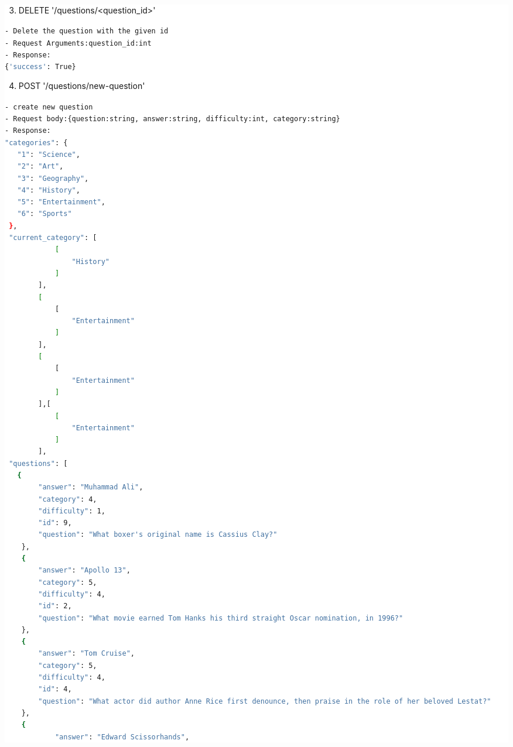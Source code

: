 3. DELETE '/questions/<question_id>'
```bash
- Delete the question with the given id 
- Request Arguments:question_id:int 
- Response: 
{'success': True}
```
4. POST '/questions/new-question'
```bash
- create new question
- Request body:{question:string, answer:string, difficulty:int, category:string}
- Response: 
"categories": {
   "1": "Science", 
   "2": "Art", 
   "3": "Geography", 
   "4": "History", 
   "5": "Entertainment", 
   "6": "Sports"
 }, 
 "current_category": [
            [
                "History"
            ]
        ],
        [
            [
                "Entertainment"
            ]
        ],
        [
            [
                "Entertainment"
            ]
        ],[
            [
                "Entertainment"
            ]
        ], 
 "questions": [
   {
        "answer": "Muhammad Ali",
        "category": 4,
        "difficulty": 1,
        "id": 9,
        "question": "What boxer's original name is Cassius Clay?"
    },
    {
        "answer": "Apollo 13",
        "category": 5,
        "difficulty": 4,
        "id": 2,
        "question": "What movie earned Tom Hanks his third straight Oscar nomination, in 1996?"
    },
    {
        "answer": "Tom Cruise",
        "category": 5,
        "difficulty": 4,
        "id": 4,
        "question": "What actor did author Anne Rice first denounce, then praise in the role of her beloved Lestat?"
    },
    {
            "answer": "Edward Scissorhands",
```